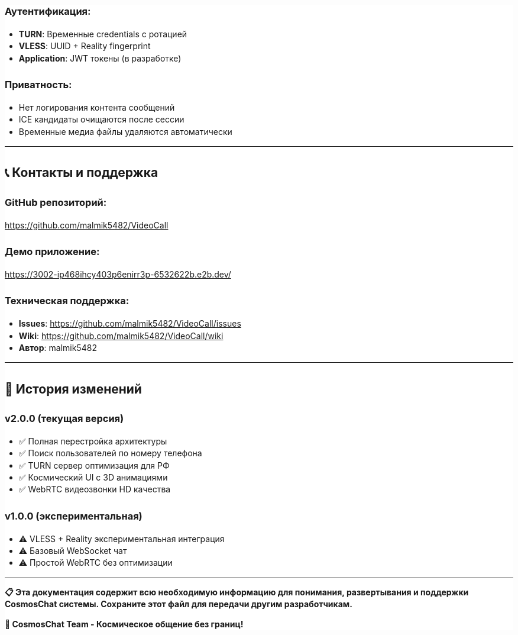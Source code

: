 ### **Аутентификация:**
- **TURN**: Временные credentials с ротацией
- **VLESS**: UUID + Reality fingerprint
- **Application**: JWT токены (в разработке)

### **Приватность:**
- Нет логирования контента сообщений
- ICE кандидаты очищаются после сессии  
- Временные медиа файлы удаляются автоматически

---

## 📞 Контакты и поддержка

### **GitHub репозиторий:**
https://github.com/malmik5482/VideoCall

### **Демо приложение:**
https://3002-ip468ihcy403p6enirr3p-6532622b.e2b.dev/

### **Техническая поддержка:**
- **Issues**: https://github.com/malmik5482/VideoCall/issues
- **Wiki**: https://github.com/malmik5482/VideoCall/wiki
- **Автор**: malmik5482

---

## 📝 История изменений

### **v2.0.0** (текущая версия)
- ✅ Полная перестройка архитектуры
- ✅ Поиск пользователей по номеру телефона
- ✅ TURN сервер оптимизация для РФ
- ✅ Космический UI с 3D анимациями
- ✅ WebRTC видеозвонки HD качества

### **v1.0.0** (экспериментальная)
- ⚠️ VLESS + Reality экспериментальная интеграция
- ⚠️ Базовый WebSocket чат
- ⚠️ Простой WebRTC без оптимизации

---

**📋 Эта документация содержит всю необходимую информацию для понимания, развертывания и поддержки CosmosChat системы. Сохраните этот файл для передачи другим разработчикам.**

**🚀 CosmosChat Team - Космическое общение без границ!**